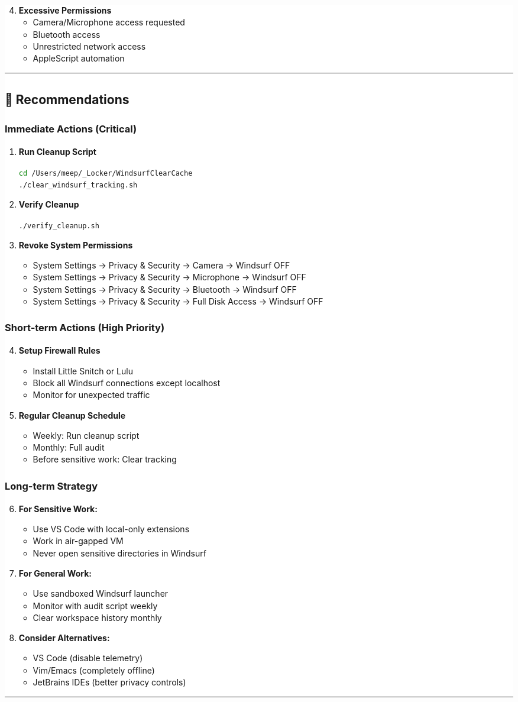4. **Excessive Permissions**
   - Camera/Microphone access requested
   - Bluetooth access
   - Unrestricted network access
   - AppleScript automation

---

## 🎯 Recommendations

### Immediate Actions (Critical)

1. **Run Cleanup Script**
   ```bash
   cd /Users/meep/_Locker/WindsurfClearCache
   ./clear_windsurf_tracking.sh
   ```

2. **Verify Cleanup**
   ```bash
   ./verify_cleanup.sh
   ```

3. **Revoke System Permissions**
   - System Settings → Privacy & Security → Camera → Windsurf OFF
   - System Settings → Privacy & Security → Microphone → Windsurf OFF
   - System Settings → Privacy & Security → Bluetooth → Windsurf OFF
   - System Settings → Privacy & Security → Full Disk Access → Windsurf OFF

### Short-term Actions (High Priority)

4. **Setup Firewall Rules**
   - Install Little Snitch or Lulu
   - Block all Windsurf connections except localhost
   - Monitor for unexpected traffic

5. **Regular Cleanup Schedule**
   - Weekly: Run cleanup script
   - Monthly: Full audit
   - Before sensitive work: Clear tracking

### Long-term Strategy

6. **For Sensitive Work:**
   - Use VS Code with local-only extensions
   - Work in air-gapped VM
   - Never open sensitive directories in Windsurf

7. **For General Work:**
   - Use sandboxed Windsurf launcher
   - Monitor with audit script weekly
   - Clear workspace history monthly

8. **Consider Alternatives:**
   - VS Code (disable telemetry)
   - Vim/Emacs (completely offline)
   - JetBrains IDEs (better privacy controls)

---